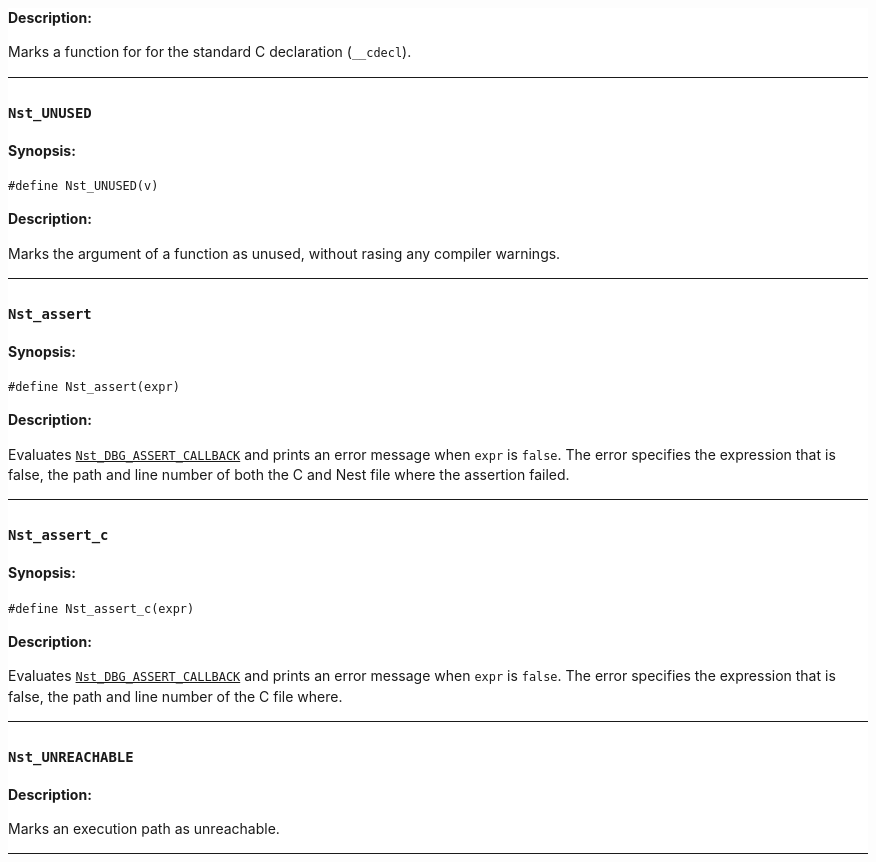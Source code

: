 **Description:**

Marks a function for for the standard C declaration (`__cdecl`).

---

### `Nst_UNUSED`

**Synopsis:**

```better-c
#define Nst_UNUSED(v)
```

**Description:**

Marks the argument of a function as unused, without rasing any compiler
warnings.

---

### `Nst_assert`

**Synopsis:**

```better-c
#define Nst_assert(expr)
```

**Description:**

Evaluates [`Nst_DBG_ASSERT_CALLBACK`](c_api-typedefs.md#nst_dbg_assert_callback)
and prints an error message when `expr` is `false`. The error specifies the
expression that is false, the path and line number of both the C and Nest file
where the assertion failed.

---

### `Nst_assert_c`

**Synopsis:**

```better-c
#define Nst_assert_c(expr)
```

**Description:**

Evaluates [`Nst_DBG_ASSERT_CALLBACK`](c_api-typedefs.md#nst_dbg_assert_callback)
and prints an error message when `expr` is `false`. The error specifies the
expression that is false, the path and line number of the C file where.

---

### `Nst_UNREACHABLE`

**Description:**

Marks an execution path as unreachable.

---